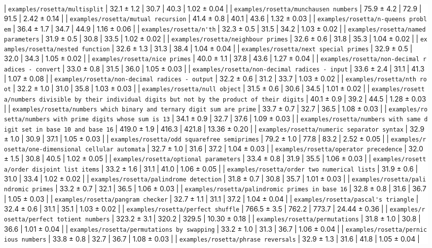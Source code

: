 | `examples/rosetta/multisplit` | 32.1 ± 1.2 | 30.7 | 40.3 | 1.02 ± 0.04 |
| `examples/rosetta/munchausen numbers` | 75.9 ± 4.2 | 72.9 | 91.5 | 2.42 ± 0.14 |
| `examples/rosetta/mutual recursion` | 41.4 ± 0.8 | 40.1 | 43.6 | 1.32 ± 0.03 |
| `examples/rosetta/n-queens problem` | 36.4 ± 1.7 | 34.7 | 44.9 | 1.16 ± 0.06 |
| `examples/rosetta/n'th` | 32.3 ± 0.5 | 31.5 | 34.2 | 1.03 ± 0.02 |
| `examples/rosetta/named parameters` | 31.9 ± 0.5 | 30.8 | 33.5 | 1.02 ± 0.02 |
| `examples/rosetta/neighbour primes` | 32.6 ± 0.6 | 31.8 | 35.3 | 1.04 ± 0.02 |
| `examples/rosetta/nested function` | 32.6 ± 1.3 | 31.3 | 38.4 | 1.04 ± 0.04 |
| `examples/rosetta/next special primes` | 32.9 ± 0.5 | 32.0 | 34.3 | 1.05 ± 0.02 |
| `examples/rosetta/nice primes` | 40.0 ± 1.1 | 37.8 | 43.6 | 1.27 ± 0.04 |
| `examples/rosetta/non-decimal radices - convert` | 33.0 ± 0.8 | 31.5 | 36.0 | 1.05 ± 0.03 |
| `examples/rosetta/non-decimal radices - input` | 33.6 ± 2.4 | 31.1 | 41.3 | 1.07 ± 0.08 |
| `examples/rosetta/non-decimal radices - output` | 32.2 ± 0.6 | 31.2 | 33.7 | 1.03 ± 0.02 |
| `examples/rosetta/nth root` | 32.2 ± 1.0 | 31.0 | 35.8 | 1.03 ± 0.03 |
| `examples/rosetta/null object` | 31.5 ± 0.6 | 30.6 | 34.5 | 1.01 ± 0.02 |
| `examples/rosetta/numbers divisible by their individual digits but not by the product of their digits` | 40.1 ± 0.9 | 39.2 | 44.5 | 1.28 ± 0.03 |
| `examples/rosetta/numbers which binary and ternary digit sum are prime` | 33.7 ± 0.7 | 32.7 | 36.5 | 1.08 ± 0.03 |
| `examples/rosetta/numbers with prime digits whose sum is 13` | 34.1 ± 0.9 | 32.7 | 37.6 | 1.09 ± 0.03 |
| `examples/rosetta/numbers with same digit set in base 10 and base 16` | 419.0 ± 1.9 | 416.3 | 421.8 | 13.36 ± 0.20 |
| `examples/rosetta/numeric separator syntax` | 32.9 ± 1.0 | 30.9 | 37.1 | 1.05 ± 0.03 |
| `examples/rosetta/odd squarefree semiprimes` | 79.2 ± 1.0 | 77.8 | 83.2 | 2.52 ± 0.05 |
| `examples/rosetta/one-dimensional cellular automata` | 32.7 ± 1.0 | 31.6 | 37.2 | 1.04 ± 0.03 |
| `examples/rosetta/operator precedence` | 32.0 ± 1.5 | 30.8 | 40.5 | 1.02 ± 0.05 |
| `examples/rosetta/optional parameters` | 33.4 ± 0.8 | 31.9 | 35.5 | 1.06 ± 0.03 |
| `examples/rosetta/order disjoint list items` | 33.2 ± 1.6 | 31.1 | 41.0 | 1.06 ± 0.05 |
| `examples/rosetta/order two numerical lists` | 31.9 ± 0.6 | 31.0 | 33.4 | 1.02 ± 0.02 |
| `examples/rosetta/palindrome detection` | 31.8 ± 0.7 | 30.8 | 35.7 | 1.01 ± 0.03 |
| `examples/rosetta/palindromic primes` | 33.2 ± 0.7 | 32.1 | 36.5 | 1.06 ± 0.03 |
| `examples/rosetta/palindromic primes in base 16` | 32.8 ± 0.8 | 31.6 | 36.7 | 1.05 ± 0.03 |
| `examples/rosetta/pangram checker` | 32.7 ± 1.1 | 31.1 | 37.2 | 1.04 ± 0.04 |
| `examples/rosetta/pascal's triangle` | 32.4 ± 0.6 | 31.1 | 35.1 | 1.03 ± 0.02 |
| `examples/rosetta/perfect shuffle` | 766.5 ± 3.5 | 762.2 | 773.7 | 24.44 ± 0.36 |
| `examples/rosetta/perfect totient numbers` | 323.2 ± 3.1 | 320.2 | 329.5 | 10.30 ± 0.18 |
| `examples/rosetta/permutations` | 31.8 ± 1.0 | 30.8 | 36.6 | 1.01 ± 0.04 |
| `examples/rosetta/permutations by swapping` | 33.2 ± 1.0 | 31.3 | 36.7 | 1.06 ± 0.04 |
| `examples/rosetta/pernicious numbers` | 33.8 ± 0.8 | 32.7 | 36.7 | 1.08 ± 0.03 |
| `examples/rosetta/phrase reversals` | 32.9 ± 1.3 | 31.6 | 41.8 | 1.05 ± 0.04 |